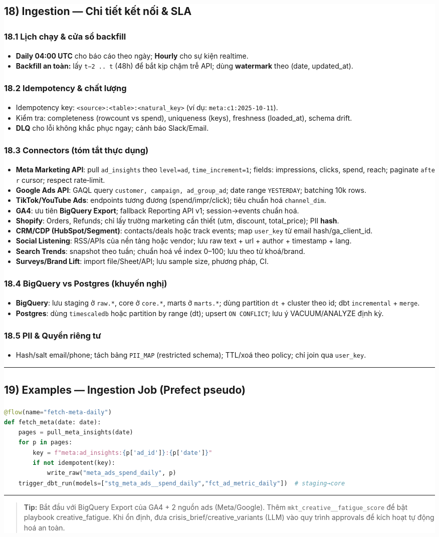 
## 18) Ingestion — Chi tiết kết nối & SLA

### 18.1 Lịch chạy & cửa sổ backfill

* **Daily 04:00 UTC** cho báo cáo theo ngày; **Hourly** cho sự kiện realtime.
* **Backfill an toàn:** lấy `t−2 .. t` (48h) để bắt kịp chậm trễ API; dùng **watermark** theo (date, updated_at).

### 18.2 Idempotency & chất lượng

* Idempotency key: `<source>:<table>:<natural_key>` (ví dụ: `meta:c1:2025-10-11`).
* Kiểm tra: completeness (rowcount vs spend), uniqueness (keys), freshness (loaded_at), schema drift.
* **DLQ** cho lỗi không khắc phục ngay; cảnh báo Slack/Email.

### 18.3 Connectors (tóm tắt thực dụng)

* **Meta Marketing API**: pull `ad_insights` theo `level=ad`, `time_increment=1`; fields: impressions, clicks, spend, reach; paginate `after` cursor; respect rate‑limit.
* **Google Ads API**: GAQL query `customer, campaign, ad_group_ad`; date range `YESTERDAY`; batching 10k rows.
* **TikTok/YouTube Ads**: endpoints tương đương (spend/impr/click); tiêu chuẩn hoá `channel_dim`.
* **GA4**: ưu tiên **BigQuery Export**; fallback Reporting API v1; session→events chuẩn hoá.
* **Shopify**: Orders, Refunds; chỉ lấy trường marketing cần thiết (utm, discount, total_price); PII **hash**.
* **CRM/CDP (HubSpot/Segment)**: contacts/deals hoặc track events; map `user_key` từ email hash/ga_client_id.
* **Social Listening**: RSS/APIs của nền tảng hoặc vendor; lưu raw text + url + author + timestamp + lang.
* **Search Trends**: snapshot theo tuần; chuẩn hoá về index 0–100; lưu theo từ khoá/brand.
* **Surveys/Brand Lift**: import file/Sheet/API; lưu sample size, phương pháp, CI.

### 18.4 BigQuery vs Postgres (khuyến nghị)

* **BigQuery**: lưu staging ở `raw.*`, core ở `core.*`, marts ở `marts.*`; dùng partition `dt` + cluster theo id; dbt `incremental` + `merge`.
* **Postgres**: dùng `timescaledb` hoặc partition by range (dt); upsert `ON CONFLICT`; lưu ý VACUUM/ANALYZE định kỳ.

### 18.5 PII & Quyền riêng tư

* Hash/salt email/phone; tách bảng `PII_MAP` (restricted schema); TTL/xoá theo policy; chỉ join qua `user_key`.

---

## 19) Examples — Ingestion Job (Prefect pseudo)

```python
@flow(name="fetch-meta-daily")
def fetch_meta(date: date):
    pages = pull_meta_insights(date)
    for p in pages:
        key = f"meta:ad_insights:{p['ad_id']}:{p['date']}"
        if not idempotent(key):
            write_raw("meta_ads_spend_daily", p)
    trigger_dbt_run(models=["stg_meta_ads__spend_daily","fct_ad_metric_daily"])  # staging→core
```

---

> **Tip:** Bắt đầu với BigQuery Export của GA4 + 2 nguồn ads (Meta/Google). Thêm `mkt_creative__fatigue_score` để bật playbook creative_fatigue. Khi ổn định, đưa crisis_brief/creative_variants (LLM) vào quy trình approvals để kích hoạt tự động hoá an toàn.

